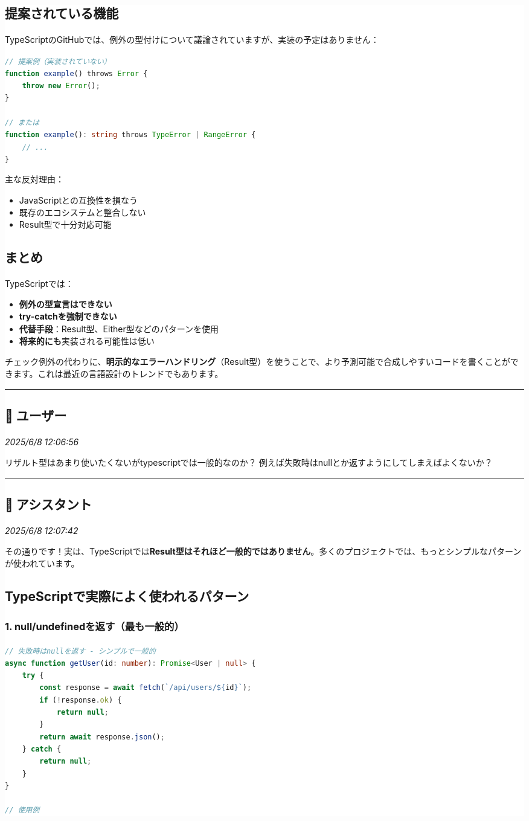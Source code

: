 ## 提案されている機能

TypeScriptのGitHubでは、例外の型付けについて議論されていますが、実装の予定はありません：

```typescript
// 提案例（実装されていない）
function example() throws Error {
    throw new Error();
}

// または
function example(): string throws TypeError | RangeError {
    // ...
}
```

主な反対理由：
- JavaScriptとの互換性を損なう
- 既存のエコシステムと整合しない
- Result型で十分対応可能

## まとめ

TypeScriptでは：
- **例外の型宣言はできない**
- **try-catchを強制できない**
- **代替手段**：Result型、Either型などのパターンを使用
- **将来的にも**実装される可能性は低い

チェック例外の代わりに、**明示的なエラーハンドリング**（Result型）を使うことで、より予測可能で合成しやすいコードを書くことができます。これは最近の言語設計のトレンドでもあります。

---

## 👤 ユーザー
*2025/6/8 12:06:56*

リザルト型はあまり使いたくないがtypescriptでは一般的なのか？
例えば失敗時はnullとか返すようにしてしまえばよくないか？

---

## 🤖 アシスタント
*2025/6/8 12:07:42*

その通りです！実は、TypeScriptでは**Result型はそれほど一般的ではありません**。多くのプロジェクトでは、もっとシンプルなパターンが使われています。

## TypeScriptで実際によく使われるパターン

### 1. null/undefinedを返す（最も一般的）
```typescript
// 失敗時はnullを返す - シンプルで一般的
async function getUser(id: number): Promise<User | null> {
    try {
        const response = await fetch(`/api/users/${id}`);
        if (!response.ok) {
            return null;
        }
        return await response.json();
    } catch {
        return null;
    }
}

// 使用例
```